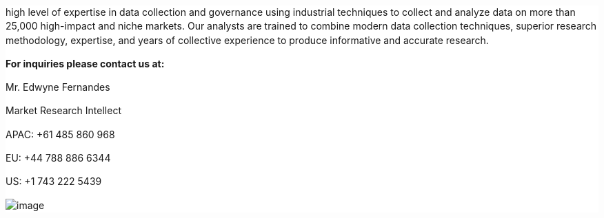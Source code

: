 high level of expertise in data collection and governance using industrial techniques to collect and analyze data on more than 25,000 high-impact and niche markets. Our analysts are trained to combine modern data collection techniques, superior research methodology, expertise, and years of collective experience to produce informative and accurate research.</span></p><p><strong>For inquiries please contact us at:</strong></p><p>Mr. Edwyne Fernandes</p><p>Market Research Intellect</p><p>APAC: +61 485 860 968</p><p>EU: +44 788 886 6344</p><p>US: +1 743 222 5439</p>
![image](https://github.com/user-attachments/assets/e73723c5-9e34-4ac8-a58d-fb04467e140f)
